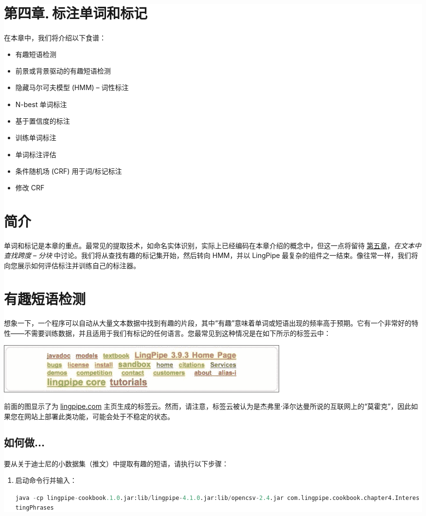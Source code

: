 # 第四章. 标注单词和标记

在本章中，我们将介绍以下食谱：

+   有趣短语检测

+   前景或背景驱动的有趣短语检测

+   隐藏马尔可夫模型 (HMM) – 词性标注

+   N-best 单词标注

+   基于置信度的标注

+   训练单词标注

+   单词标注评估

+   条件随机场 (CRF) 用于词/标记标注

+   修改 CRF

# 简介

单词和标记是本章的重点。最常见的提取技术，如命名实体识别，实际上已经编码在本章介绍的概念中，但这一点将留待 [第五章](part0061_split_000.html#page "第五章. 在文本中查找跨度 – 分块")，*在文本中查找跨度 – 分块* 中讨论。我们将从查找有趣的标记集开始，然后转向 HMM，并以 LingPipe 最复杂的组件之一结束。像往常一样，我们将向您展示如何评估标注并训练自己的标注器。

# 有趣短语检测

想象一下，一个程序可以自动从大量文本数据中找到有趣的片段，其中“有趣”意味着单词或短语出现的频率高于预期。它有一个非常好的特性——不需要训练数据，并且适用于我们有标记的任何语言。您最常见到这种情况是在如下所示的标签云中：

![有趣短语检测](img/00010.jpeg)

前面的图显示了为 [lingpipe.com](http://lingpipe.com) 主页生成的标签云。然而，请注意，标签云被认为是杰弗里·泽尔达曼所说的互联网上的“莫霍克”，因此如果您在网站上部署此类功能，可能会处于不稳定的状态。

## 如何做...

要从关于迪士尼的小数据集（推文）中提取有趣的短语，请执行以下步骤：

1.  启动命令行并输入：

    ```py
    java -cp lingpipe-cookbook.1.0.jar:lib/lingpipe-4.1.0.jar:lib/opencsv-2.4.jar com.lingpipe.cookbook.chapter4.InterestingPhrases

    ```
